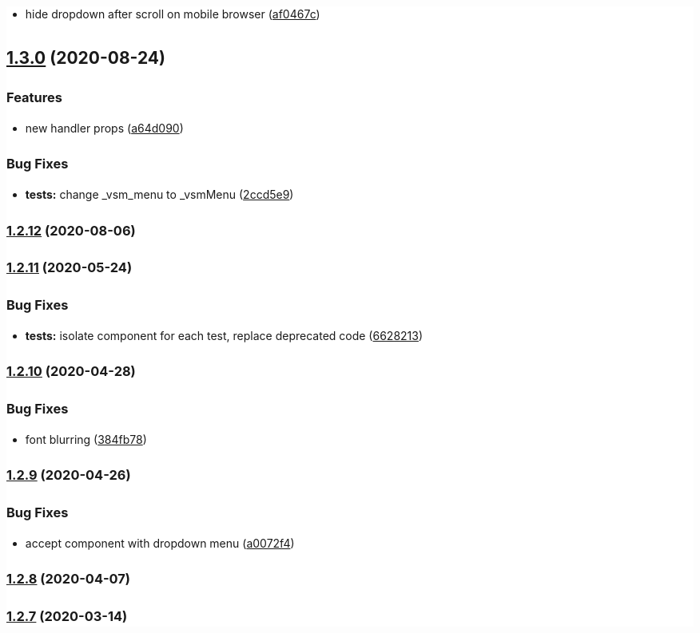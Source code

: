 * hide dropdown after scroll on mobile browser ([af0467c](https://github.com/Alexeykhr/vue-stripe-menu/commit/af0467c6f7a859d11ba9f94834d4dbcf1e6e3ffc))

## [1.3.0](https://github.com/Alexeykhr/vue-stripe-menu/compare/v1.2.12...v1.3.0) (2020-08-24)


### Features

* new handler props ([a64d090](https://github.com/Alexeykhr/vue-stripe-menu/commit/a64d09003cb8f60affc99e7722af565321cc6ec0))


### Bug Fixes

* **tests:** change _vsm_menu to _vsmMenu ([2ccd5e9](https://github.com/Alexeykhr/vue-stripe-menu/commit/2ccd5e938f407caa4d09c935a68d75dc73aaa666))

### [1.2.12](https://github.com/Alexeykhr/vue-stripe-menu/compare/v1.2.11...v1.2.12) (2020-08-06)

### [1.2.11](https://github.com/Alexeykhr/vue-stripe-menu/compare/v1.2.10...v1.2.11) (2020-05-24)


### Bug Fixes

* **tests:** isolate component for each test, replace deprecated code ([6628213](https://github.com/Alexeykhr/vue-stripe-menu/commit/6628213506da279eb24d79a9b45134ecc2c375a1))

### [1.2.10](https://github.com/Alexeykhr/vue-stripe-menu/compare/v1.2.9...v1.2.10) (2020-04-28)


### Bug Fixes

* font blurring ([384fb78](https://github.com/Alexeykhr/vue-stripe-menu/commit/384fb78e7c78626e0002b86ed18800e35501324b))

### [1.2.9](https://github.com/Alexeykhr/vue-stripe-menu/compare/v1.2.8...v1.2.9) (2020-04-26)


### Bug Fixes

* accept component with dropdown menu ([a0072f4](https://github.com/Alexeykhr/vue-stripe-menu/commit/a0072f4649ea0379b2294e407893a96a24f16ed6))

### [1.2.8](https://github.com/Alexeykhr/vue-stripe-menu/compare/v1.2.7...v1.2.8) (2020-04-07)

### [1.2.7](https://github.com/Alexeykhr/vue-stripe-menu/compare/v1.2.6...v1.2.7) (2020-03-14)
